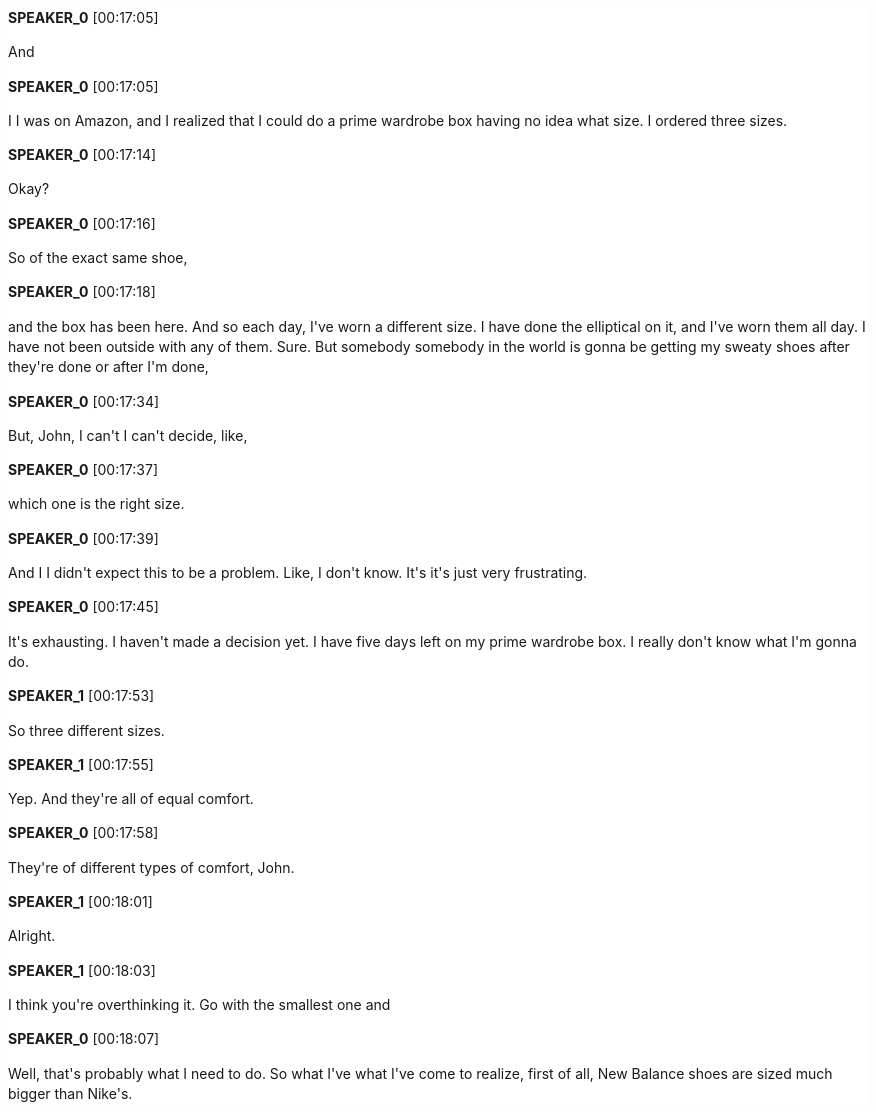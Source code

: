 **SPEAKER_0** [00:17:05]

And

**SPEAKER_0** [00:17:05]

I I was on Amazon, and I realized that I could do a prime wardrobe box having no idea what size. I ordered three sizes.

**SPEAKER_0** [00:17:14]

Okay?

**SPEAKER_0** [00:17:16]

So of the exact same shoe,

**SPEAKER_0** [00:17:18]

and the box has been here. And so each day, I've worn a different size. I have done the elliptical on it, and I've worn them all day. I have not been outside with any of them. Sure. But somebody somebody in the world is gonna be getting my sweaty shoes after they're done or after I'm done,

**SPEAKER_0** [00:17:34]

But, John, I can't I can't decide, like,

**SPEAKER_0** [00:17:37]

which one is the right size.

**SPEAKER_0** [00:17:39]

And I I didn't expect this to be a problem. Like, I don't know. It's it's just very frustrating.

**SPEAKER_0** [00:17:45]

It's exhausting. I haven't made a decision yet. I have five days left on my prime wardrobe box. I really don't know what I'm gonna do.

**SPEAKER_1** [00:17:53]

So three different sizes.

**SPEAKER_1** [00:17:55]

Yep. And they're all of equal comfort.

**SPEAKER_0** [00:17:58]

They're of different types of comfort, John.

**SPEAKER_1** [00:18:01]

Alright.

**SPEAKER_1** [00:18:03]

I think you're overthinking it. Go with the smallest one and

**SPEAKER_0** [00:18:07]

Well, that's probably what I need to do. So what I've what I've come to realize, first of all, New Balance shoes are sized much bigger than Nike's.
